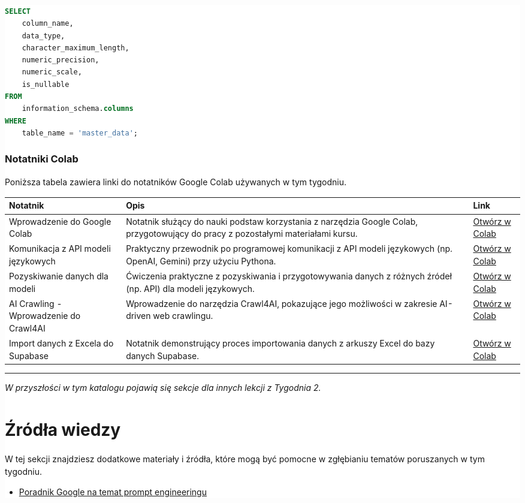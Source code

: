 ```sql
SELECT 
    column_name, 
    data_type,
    character_maximum_length,
    numeric_precision,
    numeric_scale,
    is_nullable
FROM 
    information_schema.columns
WHERE 
    table_name = 'master_data';
```

### Notatniki Colab

Poniższa tabela zawiera linki do notatników Google Colab używanych w tym tygodniu.

| Notatnik                            | Opis                                                                                                                                                    | Link                                                                                         |
| :---------------------------------- | :------------------------------------------------------------------------------------------------------------------------------------------------------ | :------------------------------------------------------------------------------------------- |
| Wprowadzenie do Google Colab        | Notatnik służący do nauki podstaw korzystania z narzędzia Google Colab, przygotowujący do pracy z pozostałymi materiałami kursu.                        | [Otwórz w Colab](https://colab.research.google.com/drive/1bi7TZAq_1Kr0fH5kDKluJSkRu8jRyMpJ?usp=sharing) |
| Komunikacja z API modeli językowych | Praktyczny przewodnik po programowej komunikacji z API modeli językowych (np. OpenAI, Gemini) przy użyciu Pythona.                                    | [Otwórz w Colab](https://colab.research.google.com/drive/1O8ueKXMOqn0S2yanBHD4XJrBmixVeRAL?usp=sharing) |
| Pozyskiwanie danych dla modeli      | Ćwiczenia praktyczne z pozyskiwania i przygotowywania danych z różnych źródeł (np. API) dla modeli językowych.                                       | [Otwórz w Colab](https://colab.research.google.com/drive/1eI7_Te5IZBOh-hvxFnHJVRNrfgFAAqa7#scrollTo=WMUMmKCBrYXK) |
| AI Crawling - Wprowadzenie do Crawl4AI | Wprowadzenie do narzędzia Crawl4AI, pokazujące jego możliwości w zakresie AI-driven web crawlingu.                                                | [Otwórz w Colab](https://colab.research.google.com/drive/1dgALAwthnxbpaUu_0p5xf08W45JrLvdt?usp=sharing) |
| Import danych z Excela do Supabase | Notatnik demonstrujący proces importowania danych z arkuszy Excel do bazy danych Supabase. | [Otwórz w Colab](https://colab.research.google.com/drive/1NE7AbjT3H81fcsu-uMpv-qXeduWKtPxA?authuser=0#scrollTo=ovOxY2nY5Zdt) |


---

*W przyszłości w tym katalogu pojawią się sekcje dla innych lekcji z Tygodnia 2.*

# Źródła wiedzy

W tej sekcji znajdziesz dodatkowe materiały i źródła, które mogą być pomocne w zgłębianiu tematów poruszanych w tym tygodniu.

*   [Poradnik Google na temat prompt engineeringu](https://www.kaggle.com/whitepaper-prompt-engineering)

